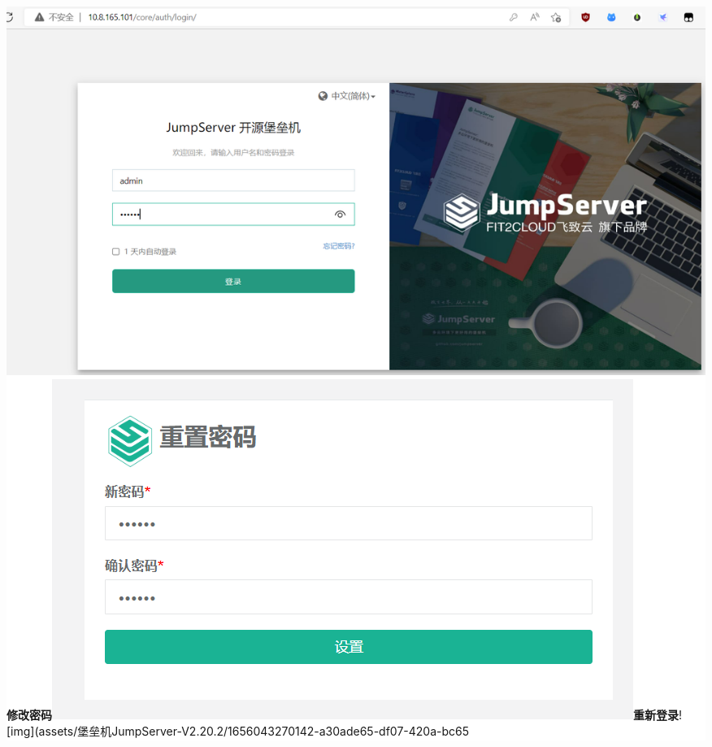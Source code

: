 ![img](assets/堡垒机JumpServer-V2.20.2/1656043182702-99f8284c-150a-4bbf-a447-6c9fb2050473.png)**修改密码**![img](assets/堡垒机JumpServer-V2.20.2/1656043226359-dda85c29-776c-481a-910d-0448bede17d1.png)**重新登录**![img](assets/堡垒机JumpServer-V2.20.2/1656043270142-a30ade65-df07-420a-bc65